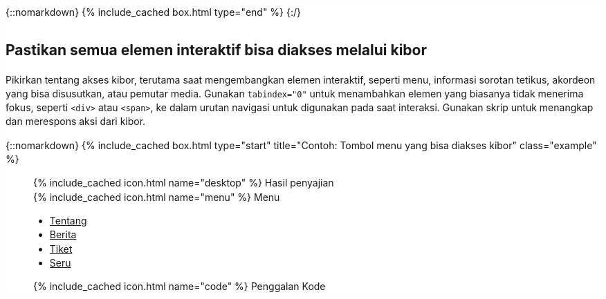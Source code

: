 {::nomarkdown}
{% include_cached box.html type="end" %}
{:/}

## Pastikan semua elemen interaktif bisa diakses melalui kibor

Pikirkan tentang akses kibor, terutama saat mengembangkan elemen interaktif, seperti menu, informasi sorotan tetikus, akordeon yang bisa disusutkan, atau pemutar media. Gunakan `tabindex="0"` untuk menambahkan elemen yang biasanya tidak menerima fokus, seperti `<div>` atau `<span>`, ke dalam urutan navigasi untuk digunakan pada saat interaksi. Gunakan skrip untuk menangkap dan merespons aksi dari kibor.

{::nomarkdown}
{% include_cached box.html type="start" title="Contoh: Tombol menu yang bisa diakses kibor" class="example" %}

<div class="two-column keyboard-accessible">
<figure>
<figcaption>{% include_cached icon.html name="desktop" %} Hasil penyajian</figcaption>
<div class="rendered">
  <div id="example-button" class="menu-button" role="button" aria-expanded="false" aria-controls="example-button-menu" tabindex="0">{% include_cached icon.html name="menu" %} Menu</div>
  <div id="example-button-menu" class="menu" aria-hidden="true" tabindex="-1">
    <ul>
      <li><a href="javascript:return false">Tentang</a></li>
      <li><a href="javascript:return false">Berita</a></li>
      <li><a href="javascript:return false">Tiket</a></li>
      <li><a href="javascript:return false">Seru</a></li>
    </ul>
  </div>
</div>
<script>
  !function() {
    "use strict";
    function e(e) {
        "true" == e.getAttribute("aria-hidden") ? (e.setAttribute("aria-hidden", "false"), e.focus()) : e.setAttribute("aria-hidden", "true")
    }
    function t(e) {
        "true" == e.getAttribute("aria-checked") ? (e.setAttribute("aria-checked", "false"), e.getElementsByTagName("span")[0].innerHTML = "Off") : (e.setAttribute("aria-checked", "true"), e.getElementsByTagName("span")[0].innerHTML = "On")
    }
    var a = document.getElementById("example-button");
    a && (a.addEventListener("keydown", function(t) {
        t.keyCode && 13 == t.keyCode && (e(document.getElementById("example-button-menu")), "true" == t.target.getAttribute("aria-expanded") ? t.target.setAttribute("aria-expanded", "false") : t.target.setAttribute("aria-expanded", "true"))
    }), a.addEventListener("click", function(t) {
        e(document.getElementById("example-button-menu")), "true" == t.target.getAttribute("aria-expanded") ? t.target.setAttribute("aria-expanded", "false") : t.target.setAttribute("aria-expanded", "true")
    }));
    var n = document.getElementById("switch");
    n && (n.addEventListener("keydown", function(e) {
        !e.keyCode || 32 != e.keyCode && 13 != e.keyCode || t(this)
    }), n.addEventListener("click", function() {
        t(this)
    }))
}();
</script>
</figure>
<figure>
<figcaption>{% include_cached icon.html name="code" %} Penggalan Kode</figcaption>